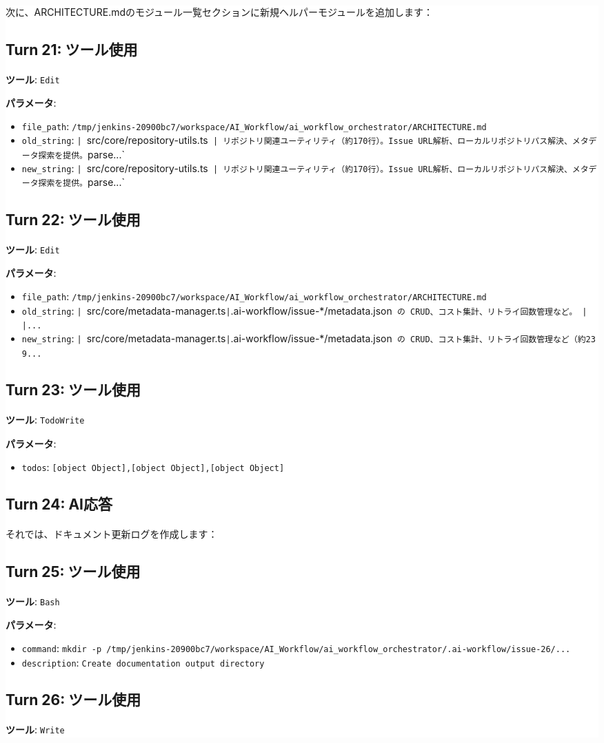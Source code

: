 次に、ARCHITECTURE.mdのモジュール一覧セクションに新規ヘルパーモジュールを追加します：

## Turn 21: ツール使用

**ツール**: `Edit`

**パラメータ**:
- `file_path`: `/tmp/jenkins-20900bc7/workspace/AI_Workflow/ai_workflow_orchestrator/ARCHITECTURE.md`
- `old_string`: `| `src/core/repository-utils.ts` | リポジトリ関連ユーティリティ（約170行）。Issue URL解析、ローカルリポジトリパス解決、メタデータ探索を提供。`parse...`
- `new_string`: `| `src/core/repository-utils.ts` | リポジトリ関連ユーティリティ（約170行）。Issue URL解析、ローカルリポジトリパス解決、メタデータ探索を提供。`parse...`

## Turn 22: ツール使用

**ツール**: `Edit`

**パラメータ**:
- `file_path`: `/tmp/jenkins-20900bc7/workspace/AI_Workflow/ai_workflow_orchestrator/ARCHITECTURE.md`
- `old_string`: `| `src/core/metadata-manager.ts` | `.ai-workflow/issue-*/metadata.json` の CRUD、コスト集計、リトライ回数管理など。 |
|...`
- `new_string`: `| `src/core/metadata-manager.ts` | `.ai-workflow/issue-*/metadata.json` の CRUD、コスト集計、リトライ回数管理など（約239...`

## Turn 23: ツール使用

**ツール**: `TodoWrite`

**パラメータ**:
- `todos`: `[object Object],[object Object],[object Object]`

## Turn 24: AI応答

それでは、ドキュメント更新ログを作成します：

## Turn 25: ツール使用

**ツール**: `Bash`

**パラメータ**:
- `command`: `mkdir -p /tmp/jenkins-20900bc7/workspace/AI_Workflow/ai_workflow_orchestrator/.ai-workflow/issue-26/...`
- `description`: `Create documentation output directory`

## Turn 26: ツール使用

**ツール**: `Write`
